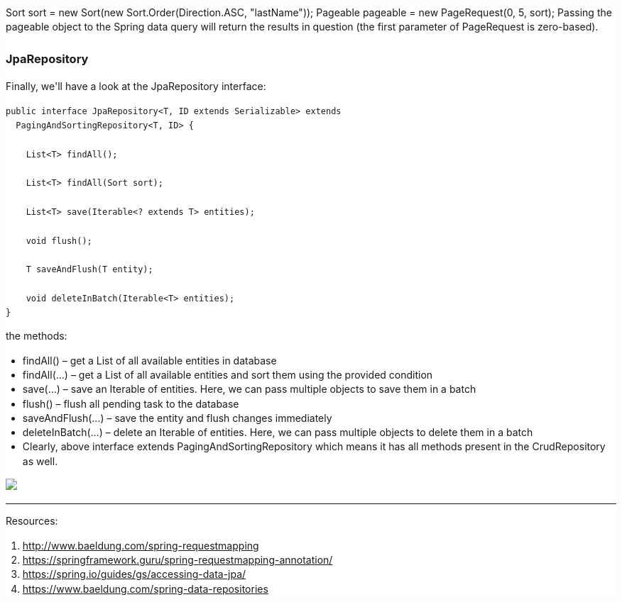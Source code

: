 Sort sort = new Sort(new Sort.Order(Direction.ASC, "lastName"));
Pageable pageable = new PageRequest(0, 5, sort);
Passing the pageable object to the Spring data query will return the results in question (the first parameter of PageRequest is zero-based).

### JpaRepository

Finally, we'll have a look at the JpaRepository interface:

```
public interface JpaRepository<T, ID extends Serializable> extends
  PagingAndSortingRepository<T, ID> {

    List<T> findAll();

    List<T> findAll(Sort sort);

    List<T> save(Iterable<? extends T> entities);

    void flush();

    T saveAndFlush(T entity);

    void deleteInBatch(Iterable<T> entities);
}
```

the methods:

- findAll() – get a List of all available entities in database
- findAll(…) – get a List of all available entities and sort them using the provided condition
- save(…) – save an Iterable of entities. Here, we can pass multiple objects to save them in a batch
- flush() – flush all pending task to the database
- saveAndFlush(…) – save the entity and flush changes immediately
- deleteInBatch(…) – delete an Iterable of entities. Here, we can pass multiple objects to delete them in a batch
- Clearly, above interface extends PagingAndSortingRepository which means it has all methods present in the CrudRepository as well.

![](https://1.bp.blogspot.com/-Hp5KPW5F_zc/XvP_DDboR-I/AAAAAAAAOj8/j28IVURGB4wJ1-ymh1ThNvZOaLCjZRahwCK4BGAsYHg/w500-h406/CrudRepositoryVsJpaRepo.png)

---

Resources:

1. http://www.baeldung.com/spring-requestmapping
2. https://springframework.guru/spring-requestmapping-annotation/
3. https://spring.io/guides/gs/accessing-data-jpa/
4. https://www.baeldung.com/spring-data-repositories

